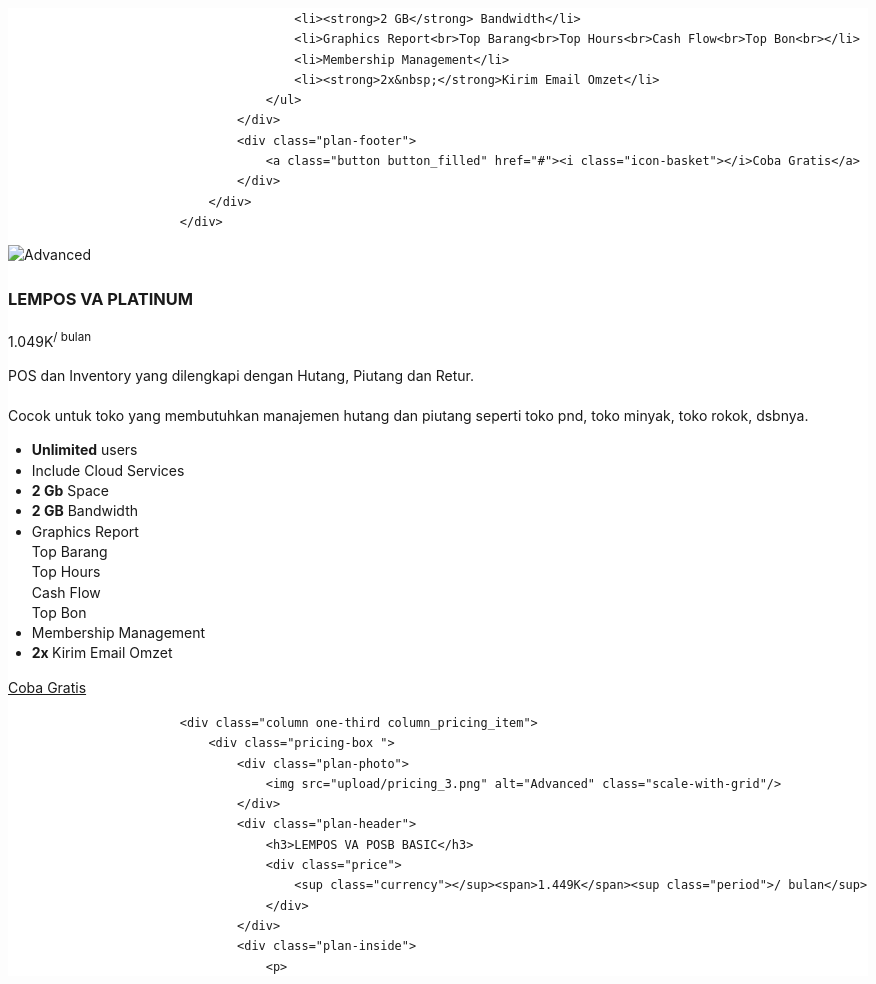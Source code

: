 											<li><strong>2 GB</strong> Bandwidth</li>
											<li>Graphics Report<br>Top Barang<br>Top Hours<br>Cash Flow<br>Top Bon<br></li>
											<li>Membership Management</li>
											<li><strong>2x&nbsp;</strong>Kirim Email Omzet</li>
										</ul>
									</div>
									<div class="plan-footer">
										<a class="button button_filled" href="#"><i class="icon-basket"></i>Coba Gratis</a>
									</div>
								</div>
							</div>
<div class="section the_content">
					<div class="section_wrapper">
						<div class="the_content_wrapper">
						</div>
					</div>
				</div>
							<div class="column one-third column_pricing_item">
								<div class="pricing-box ">
									<div class="plan-photo">
										<img src="upload/pricing_3.png" alt="Advanced" class="scale-with-grid"/>
									</div>
									<div class="plan-header">
										<h3>LEMPOS VA PLATINUM</h3>
										<div class="price">
											<sup class="currency"></sup><span>1.049K</span><sup class="period">/ bulan</sup>
										</div>
									</div>
									<div class="plan-inside">
										<p>
											POS dan Inventory yang dilengkapi dengan Hutang, Piutang dan Retur. <br><br>Cocok untuk toko yang membutuhkan manajemen hutang dan piutang seperti toko pnd, toko minyak, toko rokok, dsbnya.
										<ul>
											<li><strong>Unlimited</strong> users</li>
											<li>Include Cloud Services</li>
											<li><strong>2 Gb</strong> Space </li>
											<li><strong>2 GB</strong> Bandwidth</li>
											<li>Graphics Report<br>Top Barang<br>Top Hours<br>Cash Flow<br>Top Bon<br></li>
											<li>Membership Management</li>
											<li><strong>2x&nbsp;</strong>Kirim Email Omzet</li>
										</ul>
									</div>
									<div class="plan-footer">
										<a class="button button_filled" href="#"><i class="icon-basket"></i>Coba Gratis</a>
									</div>
								</div>
							</div>
							
							<div class="column one-third column_pricing_item">
								<div class="pricing-box ">
									<div class="plan-photo">
										<img src="upload/pricing_3.png" alt="Advanced" class="scale-with-grid"/>
									</div>
									<div class="plan-header">
										<h3>LEMPOS VA POSB BASIC</h3>
										<div class="price">
											<sup class="currency"></sup><span>1.449K</span><sup class="period">/ bulan</sup>
										</div>
									</div>
									<div class="plan-inside">
										<p>
